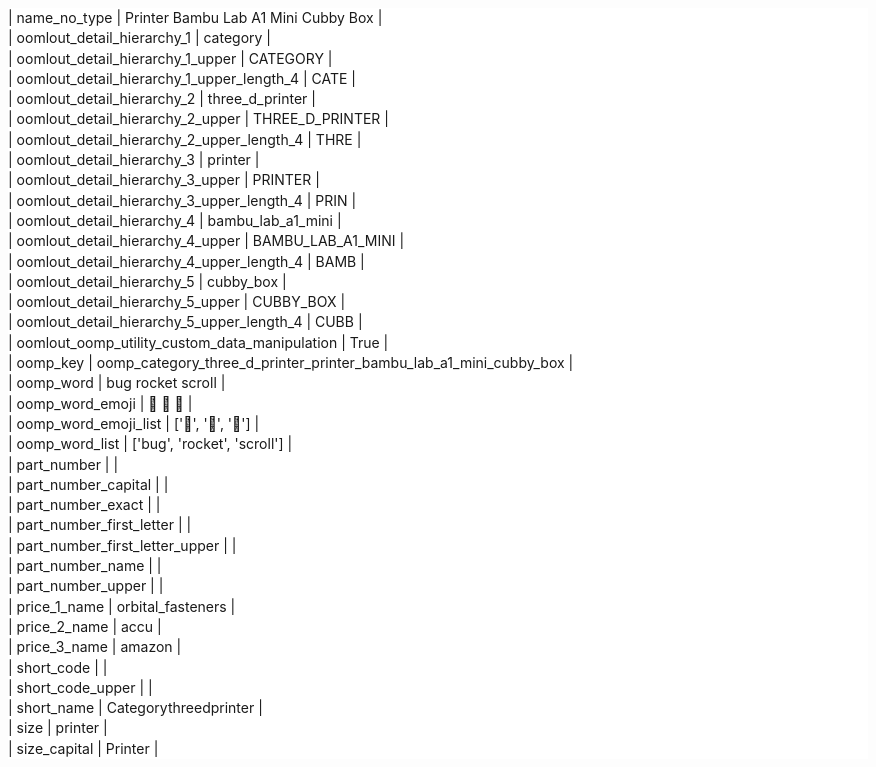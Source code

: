 | name_no_type | Printer Bambu Lab A1 Mini Cubby Box |  
| oomlout_detail_hierarchy_1 | category |  
| oomlout_detail_hierarchy_1_upper | CATEGORY |  
| oomlout_detail_hierarchy_1_upper_length_4 | CATE |  
| oomlout_detail_hierarchy_2 | three_d_printer |  
| oomlout_detail_hierarchy_2_upper | THREE_D_PRINTER |  
| oomlout_detail_hierarchy_2_upper_length_4 | THRE |  
| oomlout_detail_hierarchy_3 | printer |  
| oomlout_detail_hierarchy_3_upper | PRINTER |  
| oomlout_detail_hierarchy_3_upper_length_4 | PRIN |  
| oomlout_detail_hierarchy_4 | bambu_lab_a1_mini |  
| oomlout_detail_hierarchy_4_upper | BAMBU_LAB_A1_MINI |  
| oomlout_detail_hierarchy_4_upper_length_4 | BAMB |  
| oomlout_detail_hierarchy_5 | cubby_box |  
| oomlout_detail_hierarchy_5_upper | CUBBY_BOX |  
| oomlout_detail_hierarchy_5_upper_length_4 | CUBB |  
| oomlout_oomp_utility_custom_data_manipulation | True |  
| oomp_key | oomp_category_three_d_printer_printer_bambu_lab_a1_mini_cubby_box |  
| oomp_word | bug rocket scroll |  
| oomp_word_emoji | :bug: :rocket: :scroll: |  
| oomp_word_emoji_list | [':bug:', ':rocket:', ':scroll:'] |  
| oomp_word_list | ['bug', 'rocket', 'scroll'] |  
| part_number |  |  
| part_number_capital |  |  
| part_number_exact |  |  
| part_number_first_letter |  |  
| part_number_first_letter_upper |  |  
| part_number_name |  |  
| part_number_upper |  |  
| price_1_name | orbital_fasteners |  
| price_2_name | accu |  
| price_3_name | amazon |  
| short_code |  |  
| short_code_upper |  |  
| short_name | Categorythreedprinter |  
| size | printer |  
| size_capital | Printer |  